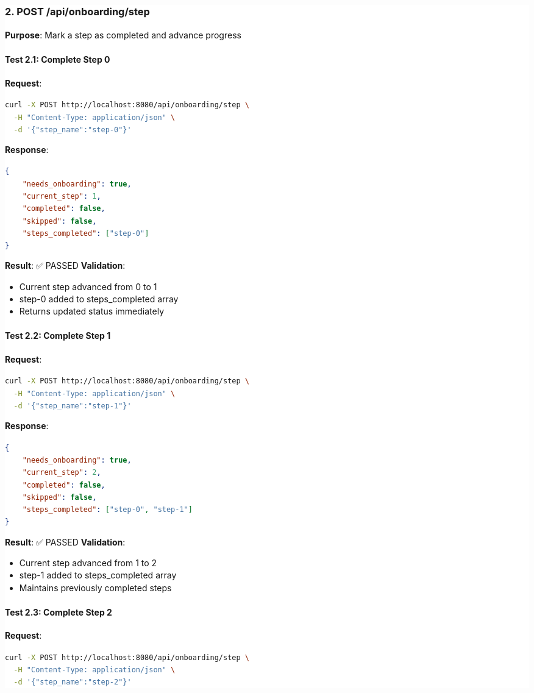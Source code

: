 
### 2. POST /api/onboarding/step
**Purpose**: Mark a step as completed and advance progress

#### Test 2.1: Complete Step 0
**Request**:
```bash
curl -X POST http://localhost:8080/api/onboarding/step \
  -H "Content-Type: application/json" \
  -d '{"step_name":"step-0"}'
```

**Response**:
```json
{
    "needs_onboarding": true,
    "current_step": 1,
    "completed": false,
    "skipped": false,
    "steps_completed": ["step-0"]
}
```

**Result**: ✅ PASSED
**Validation**:
- Current step advanced from 0 to 1
- step-0 added to steps_completed array
- Returns updated status immediately

#### Test 2.2: Complete Step 1
**Request**:
```bash
curl -X POST http://localhost:8080/api/onboarding/step \
  -H "Content-Type: application/json" \
  -d '{"step_name":"step-1"}'
```

**Response**:
```json
{
    "needs_onboarding": true,
    "current_step": 2,
    "completed": false,
    "skipped": false,
    "steps_completed": ["step-0", "step-1"]
}
```

**Result**: ✅ PASSED
**Validation**:
- Current step advanced from 1 to 2
- step-1 added to steps_completed array
- Maintains previously completed steps

#### Test 2.3: Complete Step 2
**Request**:
```bash
curl -X POST http://localhost:8080/api/onboarding/step \
  -H "Content-Type: application/json" \
  -d '{"step_name":"step-2"}'
```
